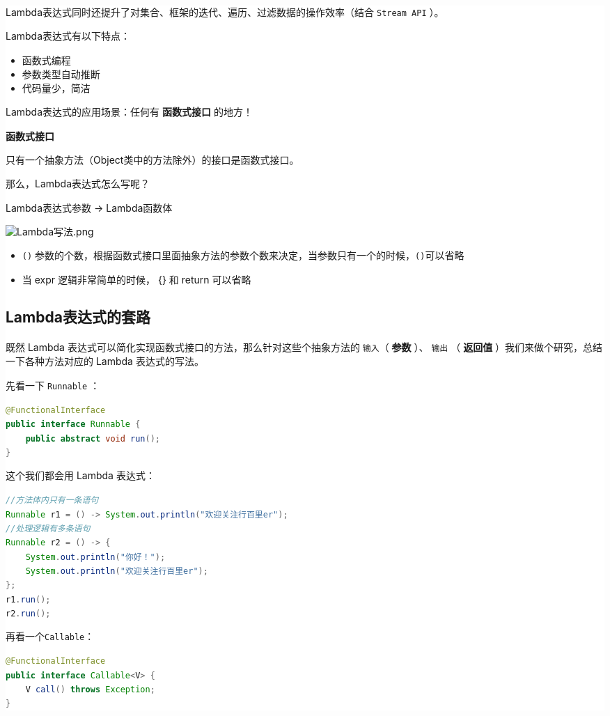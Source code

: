 Lambda表达式同时还提升了对集合、框架的迭代、遍历、过滤数据的操作效率（结合 `Stream API` ）。

Lambda表达式有以下特点：
- 函数式编程
- 参数类型自动推断
- 代码量少，简洁

Lambda表达式的应用场景：任何有 **函数式接口** 的地方！

**函数式接口**

只有一个抽象方法（Object类中的方法除外）的接口是函数式接口。

那么，Lambda表达式怎么写呢？

Lambda表达式参数 -> Lambda函数体

![Lambda写法.png](https://p6-juejin.byteimg.com/tos-cn-i-k3u1fbpfcp/8ad82703fa504642974334bbc2b10d1a~tplv-k3u1fbpfcp-watermark.image?)

- `()` 参数的个数，根据函数式接口里面抽象方法的参数个数来决定，当参数只有一个的时候，`()`可以省略

- 当 expr 逻辑非常简单的时候， {} 和 return 可以省略

## Lambda表达式的套路

既然 Lambda 表达式可以简化实现函数式接口的方法，那么针对这些个抽象方法的 `输入`（ **参数** ）、 `输出` （ **返回值** ）我们来做个研究，总结一下各种方法对应的 Lambda 表达式的写法。

先看一下 `Runnable` ：

```java
@FunctionalInterface
public interface Runnable {
    public abstract void run();
}
```
这个我们都会用 Lambda 表达式：

```java
//方法体内只有一条语句
Runnable r1 = () -> System.out.println("欢迎关注行百里er");
//处理逻辑有多条语句
Runnable r2 = () -> {
    System.out.println("你好！");
    System.out.println("欢迎关注行百里er");
};
r1.run();
r2.run();
```

再看一个`Callable`：

```java
@FunctionalInterface
public interface Callable<V> {
    V call() throws Exception;
}
```
